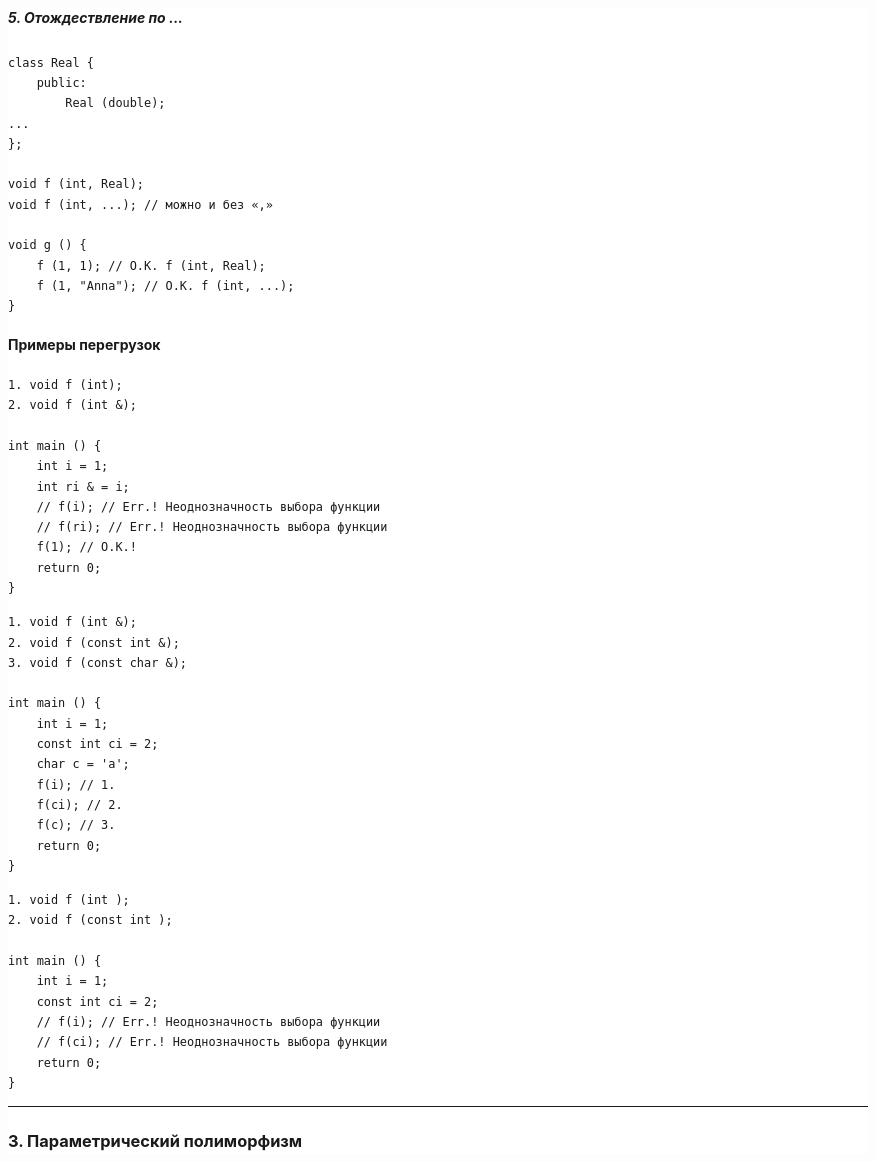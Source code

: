 ##### 5. Отождествление по ...

```
class Real {
	public:
		Real (double);
...
};

void f (int, Real);
void f (int, ...); // можно и без «,»

void g () {
	f (1, 1); // O.K. f (int, Real);
	f (1, "Anna"); // O.K. f (int, ...);
}
```
#### Примеры перегрузок

```
1. void f (int);
2. void f (int &);

int main () {
	int i = 1;
	int ri & = i;
	// f(i); // Err.! Неоднозначность выбора функции
	// f(ri); // Err.! Неоднозначность выбора функции
	f(1); // O.K.!
	return 0;
}

```

```
1. void f (int &); 
2. void f (const int &); 
3. void f (const char &);

int main () {
	int i = 1; 
	const int ci = 2; 
	char c = 'a'; 
	f(i); // 1.
	f(ci); // 2.
	f(c); // 3.
	return 0; 
}
```

```
1. void f (int );
2. void f (const int );

int main () {
	int i = 1;
	const int ci = 2;
	// f(i); // Err.! Неоднозначность выбора функции
	// f(ci); // Err.! Неоднозначность выбора функции
	return 0;
}
```
----
### 3. Параметрический полиморфизм
